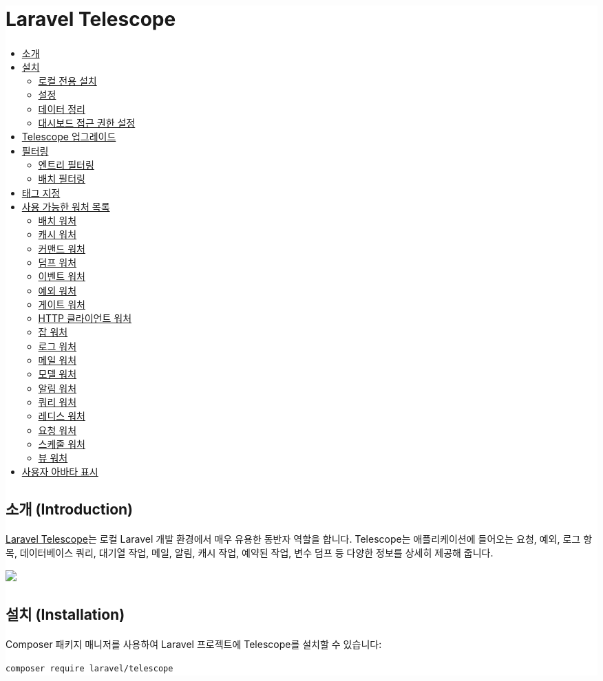 # Laravel Telescope

- [소개](#introduction)
- [설치](#installation)
    - [로컬 전용 설치](#local-only-installation)
    - [설정](#configuration)
    - [데이터 정리](#data-pruning)
    - [대시보드 접근 권한 설정](#dashboard-authorization)
- [Telescope 업그레이드](#upgrading-telescope)
- [필터링](#filtering)
    - [엔트리 필터링](#filtering-entries)
    - [배치 필터링](#filtering-batches)
- [태그 지정](#tagging)
- [사용 가능한 워처 목록](#available-watchers)
    - [배치 워처](#batch-watcher)
    - [캐시 워처](#cache-watcher)
    - [커맨드 워처](#command-watcher)
    - [덤프 워처](#dump-watcher)
    - [이벤트 워처](#event-watcher)
    - [예외 워처](#exception-watcher)
    - [게이트 워처](#gate-watcher)
    - [HTTP 클라이언트 워처](#http-client-watcher)
    - [잡 워처](#job-watcher)
    - [로그 워처](#log-watcher)
    - [메일 워처](#mail-watcher)
    - [모델 워처](#model-watcher)
    - [알림 워처](#notification-watcher)
    - [쿼리 워처](#query-watcher)
    - [레디스 워처](#redis-watcher)
    - [요청 워처](#request-watcher)
    - [스케줄 워처](#schedule-watcher)
    - [뷰 워처](#view-watcher)
- [사용자 아바타 표시](#displaying-user-avatars)

<a name="introduction"></a>
## 소개 (Introduction)

[Laravel Telescope](https://github.com/laravel/telescope)는 로컬 Laravel 개발 환경에서 매우 유용한 동반자 역할을 합니다. Telescope는 애플리케이션에 들어오는 요청, 예외, 로그 항목, 데이터베이스 쿼리, 대기열 작업, 메일, 알림, 캐시 작업, 예약된 작업, 변수 덤프 등 다양한 정보를 상세히 제공해 줍니다.

<img src="https://laravel.com/img/docs/telescope-example.png" />

<a name="installation"></a>
## 설치 (Installation)

Composer 패키지 매니저를 사용하여 Laravel 프로젝트에 Telescope를 설치할 수 있습니다:

```shell
composer require laravel/telescope
```
